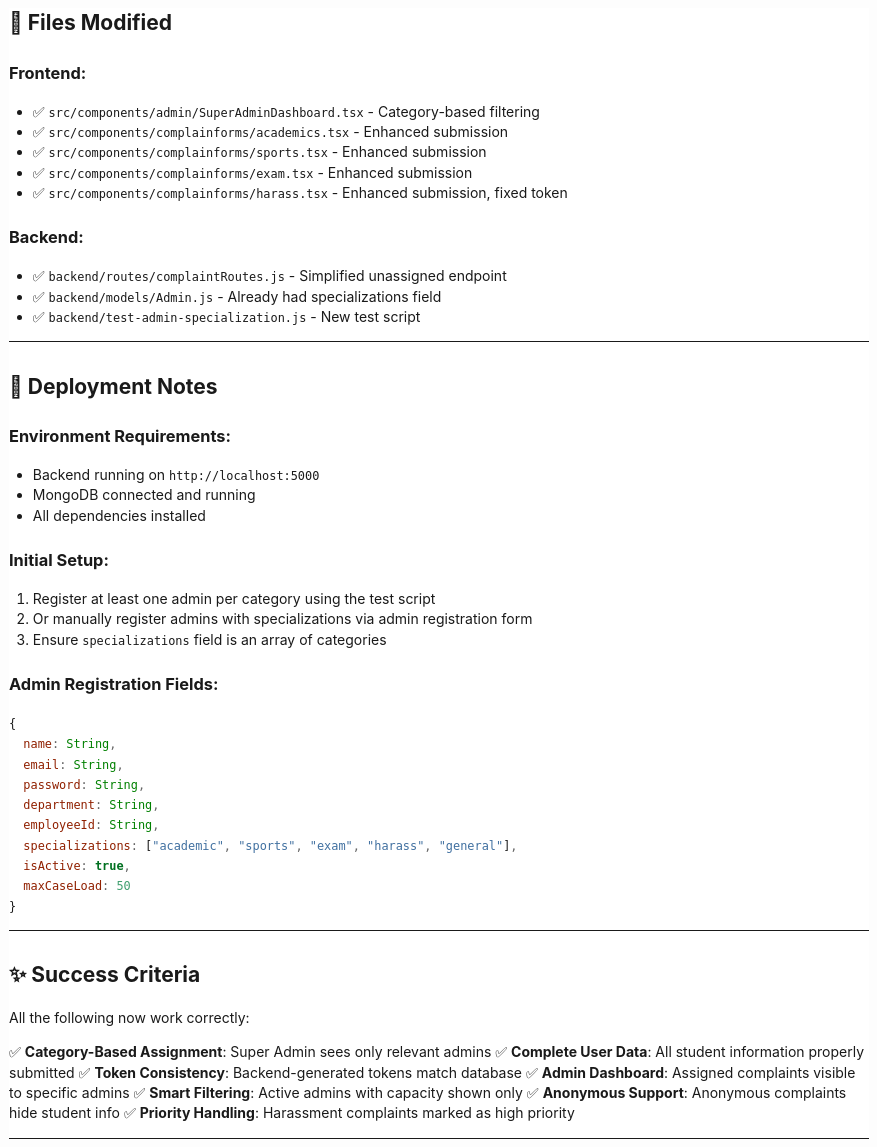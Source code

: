 
## 📝 Files Modified

### Frontend:
- ✅ `src/components/admin/SuperAdminDashboard.tsx` - Category-based filtering
- ✅ `src/components/complainforms/academics.tsx` - Enhanced submission
- ✅ `src/components/complainforms/sports.tsx` - Enhanced submission
- ✅ `src/components/complainforms/exam.tsx` - Enhanced submission
- ✅ `src/components/complainforms/harass.tsx` - Enhanced submission, fixed token

### Backend:
- ✅ `backend/routes/complaintRoutes.js` - Simplified unassigned endpoint
- ✅ `backend/models/Admin.js` - Already had specializations field
- ✅ `backend/test-admin-specialization.js` - New test script

---

## 🚀 Deployment Notes

### **Environment Requirements**:
- Backend running on `http://localhost:5000`
- MongoDB connected and running
- All dependencies installed

### **Initial Setup**:
1. Register at least one admin per category using the test script
2. Or manually register admins with specializations via admin registration form
3. Ensure `specializations` field is an array of categories

### **Admin Registration Fields**:
```javascript
{
  name: String,
  email: String,
  password: String,
  department: String,
  employeeId: String,
  specializations: ["academic", "sports", "exam", "harass", "general"],
  isActive: true,
  maxCaseLoad: 50
}
```

---

## ✨ Success Criteria

All the following now work correctly:

✅ **Category-Based Assignment**: Super Admin sees only relevant admins
✅ **Complete User Data**: All student information properly submitted
✅ **Token Consistency**: Backend-generated tokens match database
✅ **Admin Dashboard**: Assigned complaints visible to specific admins
✅ **Smart Filtering**: Active admins with capacity shown only
✅ **Anonymous Support**: Anonymous complaints hide student info
✅ **Priority Handling**: Harassment complaints marked as high priority

---